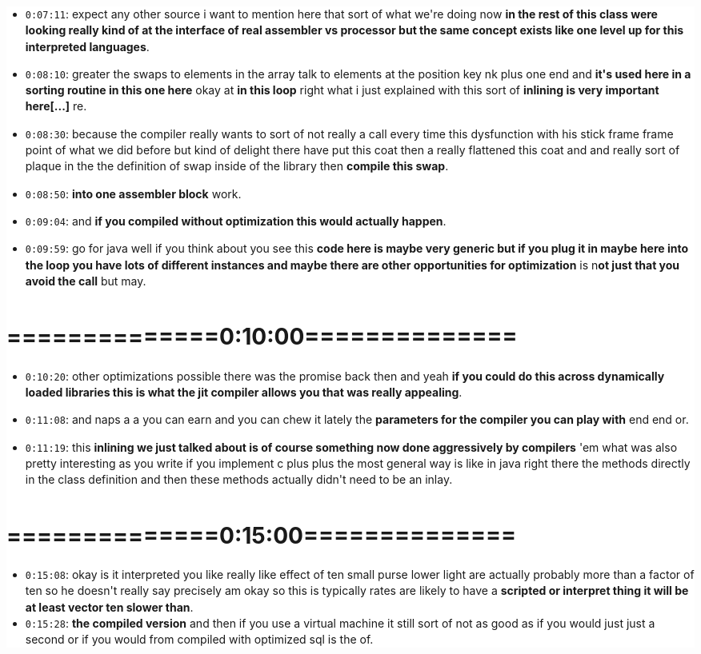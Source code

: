 
- `0:07:11`: expect any other source i want to mention here that sort of what we're doing now **in the rest of this class were looking really kind of at the interface of real assembler vs processor but the same concept exists like one level up for this interpreted languages**.





- `0:08:10`: greater the swaps to elements in the array talk to elements at the position key nk plus one end and **it's used here in a sorting routine in this one here** okay at **in this loop** right what i just explained with this sort of **inlining is very important here[...]** re.
- `0:08:30`: because the compiler really wants to sort of not really a call every time this dysfunction with his stick frame frame point of what we did before but kind of delight there have put this coat then a really flattened this coat and and really sort of plaque in the the definition of swap inside of the library then **compile this swap**.
- `0:08:50`: **into one assembler block** work.

- `0:09:04`: and **if you compiled without optimization this would actually happen**.




- `0:09:59`: go for java well if you think about you see this **code here is maybe very generic but if you plug it in maybe here into the loop you have lots of different instances and maybe there are other opportunities for optimization** is n**ot just that you avoid the call** but may.
# ==============0:10:00==============
- `0:10:20`: other optimizations possible there was the promise back then and yeah **if you could do this across dynamically loaded libraries this is what the jit compiler allows you that was really appealing**.





- `0:11:08`: and naps a a you can earn and you can chew it lately the **parameters for the compiler you can play with** end end or.
- `0:11:19`: this **inlining we just talked about is of course something now done aggressively by compilers** 'em what was also pretty interesting as you write if you implement c plus plus the most general way is like in java right there the methods directly in the class definition and then these methods actually didn't need to be an inlay.


















# ==============0:15:00==============

- `0:15:08`: okay is it interpreted you like really like effect of ten small purse lower light are actually probably more than a factor of ten so he doesn't really say precisely am okay so this is typically rates are likely to have a **scripted or interpret thing it will be at least vector ten slower than**.
- `0:15:28`: **the compiled version** and then if you use a virtual machine it still sort of not as good as if you would just just a second or if you would from compiled with optimized sql is the of.
